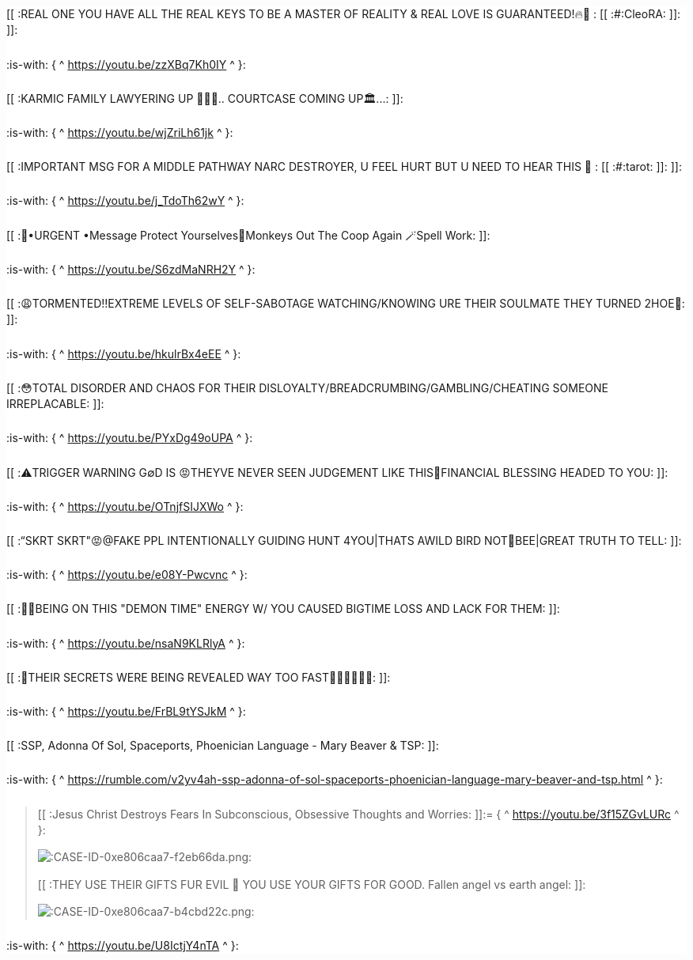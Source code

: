 [[ :REAL ONE YOU HAVE ALL THE REAL KEYS TO BE A MASTER OF REALITY & REAL LOVE IS GUARANTEED!🔥🔮 : [[ :#:CleoRA: ]]: ]]:
 ###
 :is-with: { ^ https://youtu.be/zzXBq7Kh0IY ^ }:
 ###
[[ :KARMIC FAMILY LAWYERING UP 👨🏽‍⚖️.. COURTCASE COMING UP🏛...: ]]:
 ###
 :is-with: { ^ https://youtu.be/wjZriLh61jk ^ }:
 ###
[[ :IMPORTANT MSG FOR A MIDDLE PATHWAY NARC DESTROYER, U FEEL HURT BUT U NEED TO HEAR THIS 🔮 : [[ :#:tarot: ]]: ]]:
 ###
 :is-with: { ^ https://youtu.be/j_TdoTh62wY ^ }:
 ###
[[ :🚨•URGENT •Message Protect Yourselves🐒Monkeys Out The Coop Again 🪄Spell Work: ]]:
 ###
 :is-with: { ^ https://youtu.be/S6zdMaNRH2Y ^ }:
 ###
[[ :😩TORMENTED‼️EXTREME LEVELS OF SELF-SABOTAGE WATCHING/KNOWING URE THEIR SOULMATE THEY TURNED 2HOE💩: ]]:
 ###
 :is-with: { ^ https://youtu.be/hkulrBx4eEE ^ }:
 ###
[[ :😳TOTAL DISORDER AND CHAOS FOR THEIR DISLOYALTY/BREADCRUMBING/GAMBLING/CHEATING SOMEONE IRREPLACABLE: ]]:
 ###
 :is-with: { ^ https://youtu.be/PYxDg49oUPA ^ }:
 ###
[[ :⚠️TRIGGER WARNING G∅D IS 😡THEYVE NEVER SEEN JUDGEMENT LIKE THIS👀FINANCIAL BLESSING HEADED TO YOU: ]]:
 ###
 :is-with: { ^ https://youtu.be/OTnjfSIJXWo ^ }:
 ###
[[ :“SKRT SKRT"😡@FAKE PPL INTENTIONALLY GUIDING HUNT 4YOU|THATS AWILD BIRD NOT👑BEE|GREAT TRUTH TO TELL: ]]:
 ###
 :is-with: { ^ https://youtu.be/e08Y-Pwcvnc ^ }:
 ###
[[ :😮‍💨BEING ON THIS "DEMON TIME" ENERGY W/ YOU CAUSED BIGTIME LOSS AND LACK FOR THEM: ]]:
 ###
 :is-with: { ^ https://youtu.be/nsaN9KLRlyA ^ }:
 ###
[[ :🤯THEIR SECRETS WERE BEING REVEALED WAY TOO FAST🏃🏼🏃🏾‍♂️💨: ]]:
 ###
 :is-with: { ^ https://youtu.be/FrBL9tYSJkM ^ }:
 ###
[[ :SSP, Adonna Of Sol, Spaceports, Phoenician Language - Mary Beaver & TSP: ]]:
 ###
 :is-with: { ^ https://rumble.com/v2yv4ah-ssp-adonna-of-sol-spaceports-phoenician-language-mary-beaver-and-tsp.html ^ }:
 ###
 >[[ :Jesus Christ Destroys Fears In Subconscious, Obsessive Thoughts and Worries: ]]:= { ^ https://youtu.be/3f15ZGvLURc ^ }:
 >>>
 >![:CASE-ID-0xe806caa7-f2eb66da.png:](https://raw.githubusercontent.com/QWOD/HYPERMEDIUS/main/CASE-ID-0xe806caa7-f2eb66da.png)
 >>>
 >[[ :THEY USE THEIR GIFTS FUR EVIL 👿 YOU USE YOUR GIFTS FOR GOOD. Fallen angel vs earth angel: ]]:
 >>>
 >![:CASE-ID-0xe806caa7-b4cbd22c.png:](https://raw.githubusercontent.com/QWOD/HYPERMEDIUS/main/CASE-ID-0xe806caa7-b4cbd22c.png)
 >>>
 ###
 :is-with: { ^ https://youtu.be/U8IctjY4nTA ^ }: